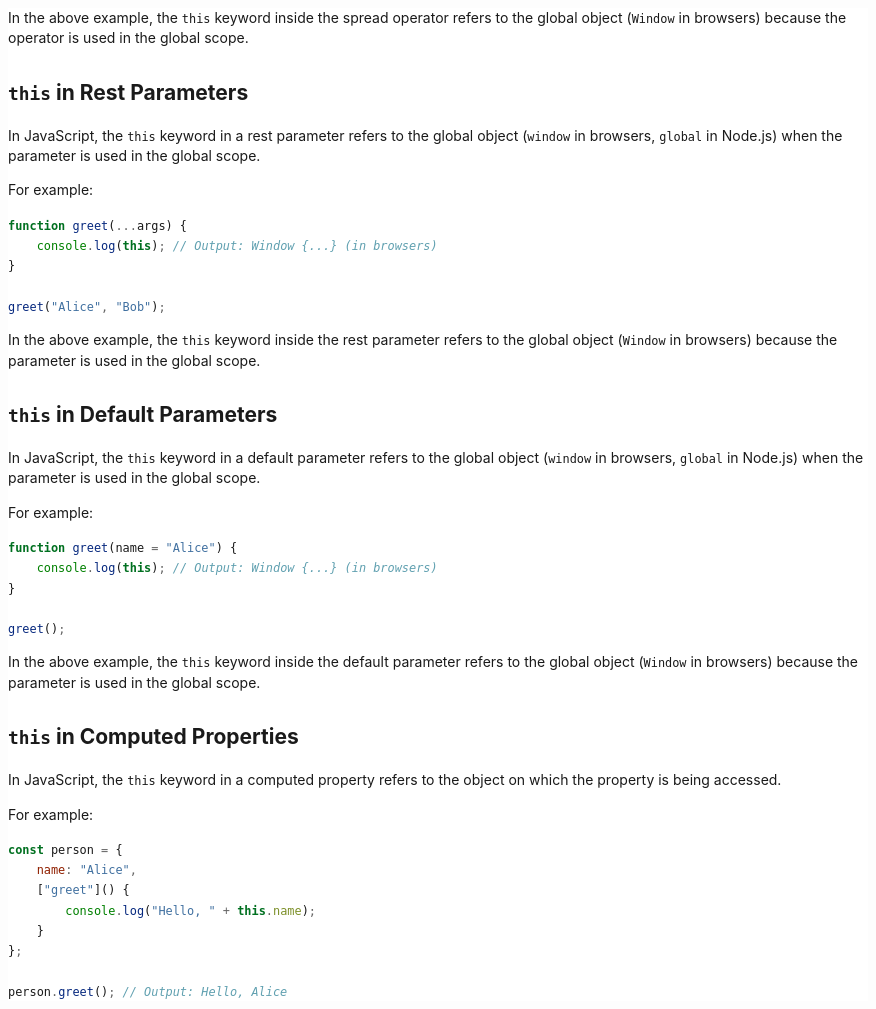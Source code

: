 In the above example, the `this` keyword inside the spread operator refers to the global object (`Window` in browsers) because the operator is used in the global scope.

## `this` in Rest Parameters

In JavaScript, the `this` keyword in a rest parameter refers to the global object (`window` in browsers, `global` in Node.js) when the parameter is used in the global scope.

For example:

```javascript title="app.js"
function greet(...args) {
    console.log(this); // Output: Window {...} (in browsers)
}

greet("Alice", "Bob");
```

In the above example, the `this` keyword inside the rest parameter refers to the global object (`Window` in browsers) because the parameter is used in the global scope.

## `this` in Default Parameters

In JavaScript, the `this` keyword in a default parameter refers to the global object (`window` in browsers, `global` in Node.js) when the parameter is used in the global scope.

For example:

```javascript title="app.js"
function greet(name = "Alice") {
    console.log(this); // Output: Window {...} (in browsers)
}

greet();
```

In the above example, the `this` keyword inside the default parameter refers to the global object (`Window` in browsers) because the parameter is used in the global scope.

## `this` in Computed Properties

In JavaScript, the `this` keyword in a computed property refers to the object on which the property is being accessed.

For example:

```javascript title="app.js"
const person = {
    name: "Alice",
    ["greet"]() {
        console.log("Hello, " + this.name);
    }
};

person.greet(); // Output: Hello, Alice
```
